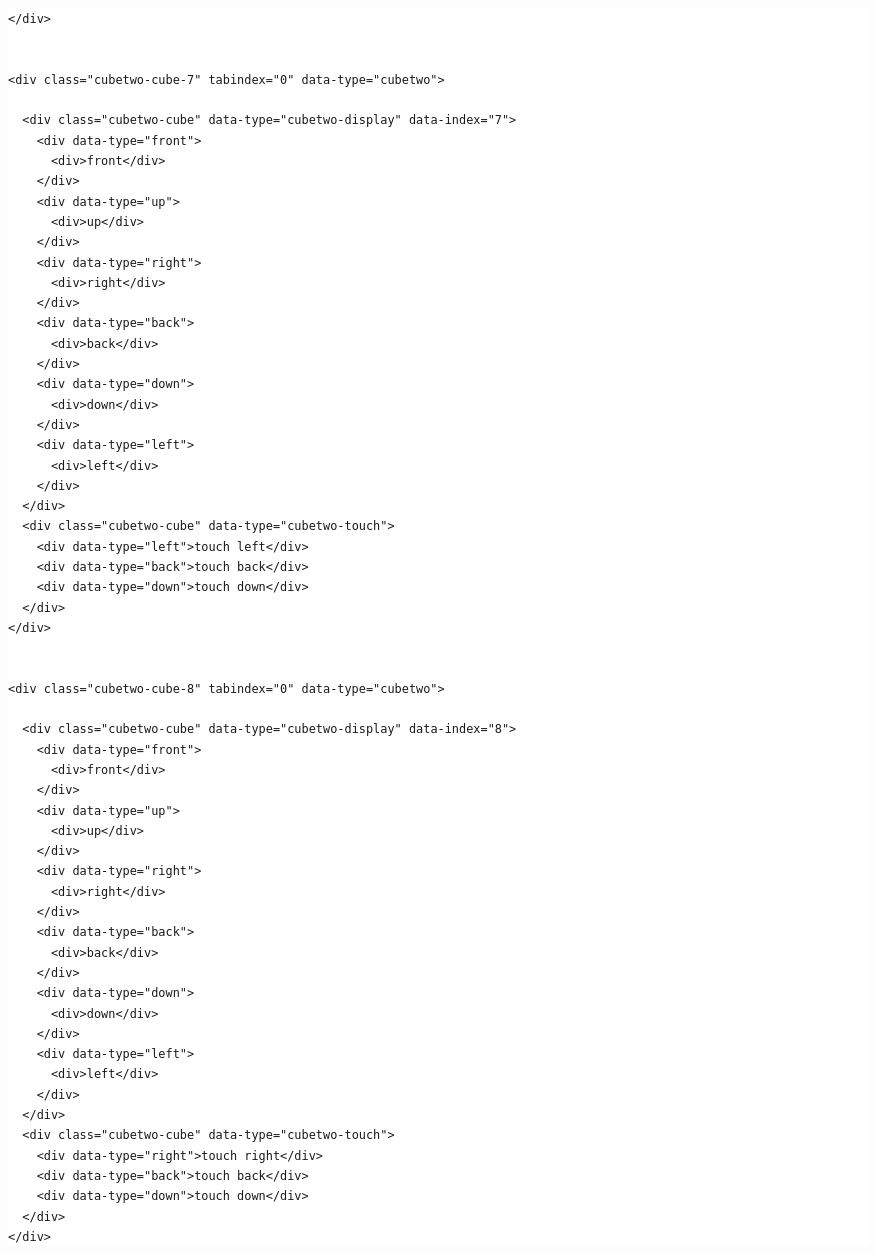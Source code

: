 	</div>


	<div class="cubetwo-cube-7" tabindex="0" data-type="cubetwo">

	  <div class="cubetwo-cube" data-type="cubetwo-display" data-index="7">
		<div data-type="front">
		  <div>front</div>
		</div>
		<div data-type="up">
		  <div>up</div>
		</div>
		<div data-type="right">
		  <div>right</div>
		</div>
		<div data-type="back">
		  <div>back</div>
		</div>
		<div data-type="down">
		  <div>down</div>
		</div>
		<div data-type="left">
		  <div>left</div>
		</div>
	  </div>
	  <div class="cubetwo-cube" data-type="cubetwo-touch">
		<div data-type="left">touch left</div>
		<div data-type="back">touch back</div>
		<div data-type="down">touch down</div>
	  </div>
	</div>


	<div class="cubetwo-cube-8" tabindex="0" data-type="cubetwo">

	  <div class="cubetwo-cube" data-type="cubetwo-display" data-index="8">
		<div data-type="front">
		  <div>front</div>
		</div>
		<div data-type="up">
		  <div>up</div>
		</div>
		<div data-type="right">
		  <div>right</div>
		</div>
		<div data-type="back">
		  <div>back</div>
		</div>
		<div data-type="down">
		  <div>down</div>
		</div>
		<div data-type="left">
		  <div>left</div>
		</div>
	  </div>
	  <div class="cubetwo-cube" data-type="cubetwo-touch">
		<div data-type="right">touch right</div>
		<div data-type="back">touch back</div>
		<div data-type="down">touch down</div>
	  </div>
	</div>
